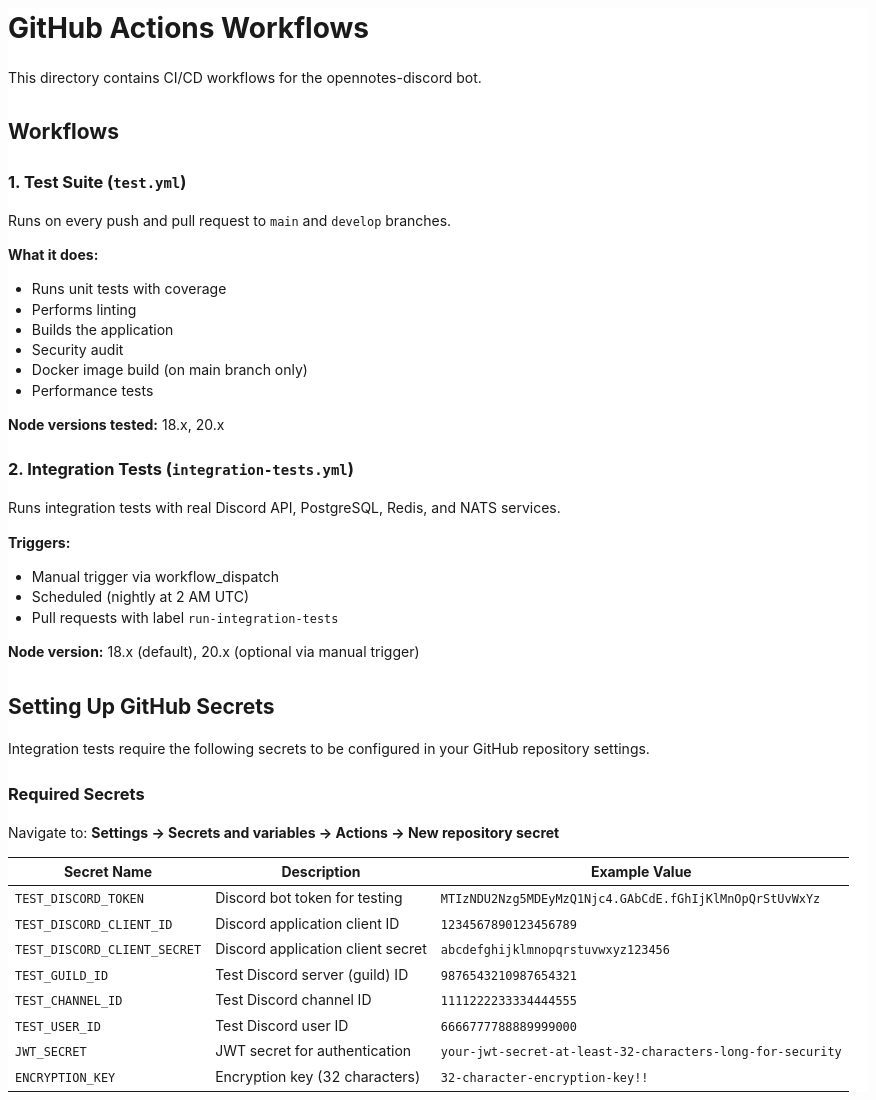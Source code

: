 # GitHub Actions Workflows

This directory contains CI/CD workflows for the opennotes-discord bot.

## Workflows

### 1. Test Suite (`test.yml`)

Runs on every push and pull request to `main` and `develop` branches.

**What it does:**
- Runs unit tests with coverage
- Performs linting
- Builds the application
- Security audit
- Docker image build (on main branch only)
- Performance tests

**Node versions tested:** 18.x, 20.x

### 2. Integration Tests (`integration-tests.yml`)

Runs integration tests with real Discord API, PostgreSQL, Redis, and NATS services.

**Triggers:**
- Manual trigger via workflow_dispatch
- Scheduled (nightly at 2 AM UTC)
- Pull requests with label `run-integration-tests`

**Node version:** 18.x (default), 20.x (optional via manual trigger)

## Setting Up GitHub Secrets

Integration tests require the following secrets to be configured in your GitHub repository settings.

### Required Secrets

Navigate to: **Settings → Secrets and variables → Actions → New repository secret**

| Secret Name | Description | Example Value |
|-------------|-------------|---------------|
| `TEST_DISCORD_TOKEN` | Discord bot token for testing | `MTIzNDU2Nzg5MDEyMzQ1Njc4.GAbCdE.fGhIjKlMnOpQrStUvWxYz` |
| `TEST_DISCORD_CLIENT_ID` | Discord application client ID | `1234567890123456789` |
| `TEST_DISCORD_CLIENT_SECRET` | Discord application client secret | `abcdefghijklmnopqrstuvwxyz123456` |
| `TEST_GUILD_ID` | Test Discord server (guild) ID | `9876543210987654321` |
| `TEST_CHANNEL_ID` | Test Discord channel ID | `1111222233334444555` |
| `TEST_USER_ID` | Test Discord user ID | `6666777788889999000` |
| `JWT_SECRET` | JWT secret for authentication | `your-jwt-secret-at-least-32-characters-long-for-security` |
| `ENCRYPTION_KEY` | Encryption key (32 characters) | `32-character-encryption-key!!` |
